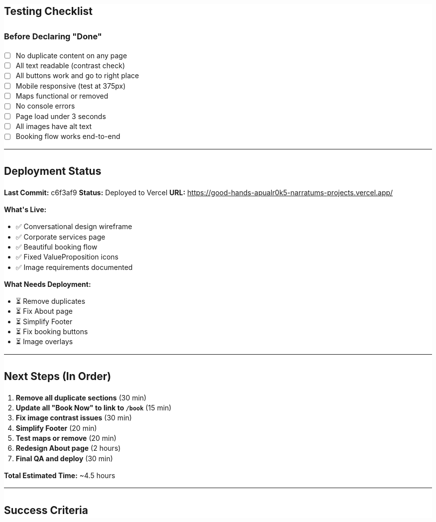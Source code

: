 ## Testing Checklist

### Before Declaring "Done"
- [ ] No duplicate content on any page
- [ ] All text readable (contrast check)
- [ ] All buttons work and go to right place
- [ ] Mobile responsive (test at 375px)
- [ ] Maps functional or removed
- [ ] No console errors
- [ ] Page load under 3 seconds
- [ ] All images have alt text
- [ ] Booking flow works end-to-end

---

## Deployment Status

**Last Commit:** c6f3af9
**Status:** Deployed to Vercel
**URL:** https://good-hands-apualr0k5-narratums-projects.vercel.app/

**What's Live:**
- ✅ Conversational design wireframe
- ✅ Corporate services page
- ✅ Beautiful booking flow
- ✅ Fixed ValueProposition icons
- ✅ Image requirements documented

**What Needs Deployment:**
- ⏳ Remove duplicates
- ⏳ Fix About page
- ⏳ Simplify Footer
- ⏳ Fix booking buttons
- ⏳ Image overlays

---

## Next Steps (In Order)

1. **Remove all duplicate sections** (30 min)
2. **Update all "Book Now" to link to `/book`** (15 min)
3. **Fix image contrast issues** (30 min)
4. **Simplify Footer** (20 min)
5. **Test maps or remove** (20 min)
6. **Redesign About page** (2 hours)
7. **Final QA and deploy** (30 min)

**Total Estimated Time:** ~4.5 hours

---

## Success Criteria
